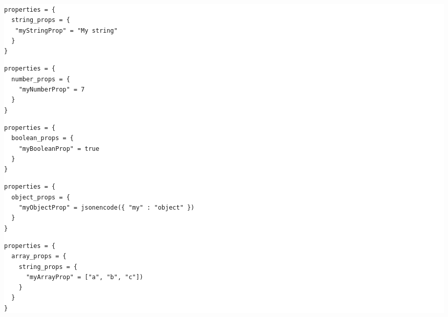 <TabItem value="string">

```hcl showLineNumbers
properties = {
  string_props = {
   "myStringProp" = "My string"
  }
}
```

</TabItem>
<TabItem value="number">

```hcl showLineNumbers
properties = {
  number_props = {
    "myNumberProp" = 7
  }
}
```

</TabItem>
<TabItem value="boolean">

```hcl showLineNumbers
properties = {
  boolean_props = {
    "myBooleanProp" = true
  }
}
```

</TabItem>
<TabItem value="object">

```hcl showLineNumbers
properties = {
  object_props = {
    "myObjectProp" = jsonencode({ "my" : "object" })
  }
}
```

</TabItem>
<TabItem value="array">

```hcl showLineNumbers
properties = {
  array_props = {
    string_props = {
      "myArrayProp" = ["a", "b", "c"])
    }
  }
}
```

</TabItem>
<TabItem value="url">
